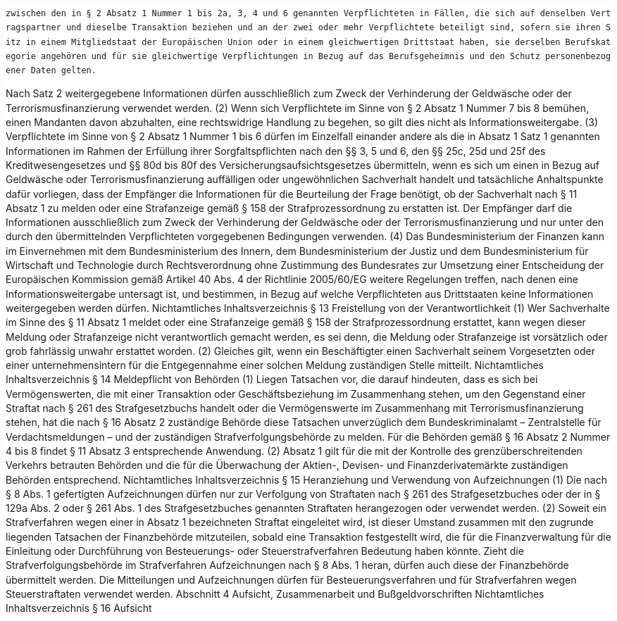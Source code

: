     zwischen den in § 2 Absatz 1 Nummer 1 bis 2a, 3, 4 und 6 genannten Verpflichteten in Fällen, die sich auf denselben Vertragspartner und dieselbe Transaktion beziehen und an der zwei oder mehr Verpflichtete beteiligt sind, sofern sie ihren Sitz in einem Mitgliedstaat der Europäischen Union oder in einem gleichwertigen Drittstaat haben, sie derselben Berufskategorie angehören und für sie gleichwertige Verpflichtungen in Bezug auf das Berufsgeheimnis und den Schutz personenbezogener Daten gelten.

Nach Satz 2 weitergegebene Informationen dürfen ausschließlich zum Zweck der Verhinderung der Geldwäsche oder der Terrorismusfinanzierung verwendet werden.
(2) Wenn sich Verpflichtete im Sinne von § 2 Absatz 1 Nummer 7 bis 8 bemühen, einen Mandanten davon abzuhalten, eine rechtswidrige Handlung zu begehen, so gilt dies nicht als Informationsweitergabe.
(3) Verpflichtete im Sinne von § 2 Absatz 1 Nummer 1 bis 6 dürfen im Einzelfall einander andere als die in Absatz 1 Satz 1 genannten Informationen im Rahmen der Erfüllung ihrer Sorgfaltspflichten nach den §§ 3, 5 und 6, den §§ 25c, 25d und 25f des Kreditwesengesetzes und §§ 80d bis 80f des Versicherungsaufsichtsgesetzes übermitteln, wenn es sich um einen in Bezug auf Geldwäsche oder Terrorismusfinanzierung auffälligen oder ungewöhnlichen Sachverhalt handelt und tatsächliche Anhaltspunkte dafür vorliegen, dass der Empfänger die Informationen für die Beurteilung der Frage benötigt, ob der Sachverhalt nach § 11 Absatz 1 zu melden oder eine Strafanzeige gemäß § 158 der Strafprozessordnung zu erstatten ist. Der Empfänger darf die Informationen ausschließlich zum Zweck der Verhinderung der Geldwäsche oder der Terrorismusfinanzierung und nur unter den durch den übermittelnden Verpflichteten vorgegebenen Bedingungen verwenden.
(4) Das Bundesministerium der Finanzen kann im Einvernehmen mit dem Bundesministerium des Innern, dem Bundesministerium der Justiz und dem Bundesministerium für Wirtschaft und Technologie durch Rechtsverordnung ohne Zustimmung des Bundesrates zur Umsetzung einer Entscheidung der Europäischen Kommission gemäß Artikel 40 Abs. 4 der Richtlinie 2005/60/EG weitere Regelungen treffen, nach denen eine Informationsweitergabe untersagt ist, und bestimmen, in Bezug auf welche Verpflichteten aus Drittstaaten keine Informationen weitergegeben werden dürfen.
Nichtamtliches Inhaltsverzeichnis
§ 13 Freistellung von der Verantwortlichkeit
(1) Wer Sachverhalte im Sinne des § 11 Absatz 1 meldet oder eine Strafanzeige gemäß § 158 der Strafprozessordnung erstattet, kann wegen dieser Meldung oder Strafanzeige nicht verantwortlich gemacht werden, es sei denn, die Meldung oder Strafanzeige ist vorsätzlich oder grob fahrlässig unwahr erstattet worden.
(2) Gleiches gilt, wenn ein Beschäftigter einen Sachverhalt seinem Vorgesetzten oder einer unternehmensintern für die Entgegennahme einer solchen Meldung zuständigen Stelle mitteilt.
Nichtamtliches Inhaltsverzeichnis
§ 14 Meldepflicht von Behörden
(1) Liegen Tatsachen vor, die darauf hindeuten, dass es sich bei Vermögenswerten, die mit einer Transaktion oder Geschäftsbeziehung im Zusammenhang stehen, um den Gegenstand einer Straftat nach § 261 des Strafgesetzbuchs handelt oder die Vermögenswerte im Zusammenhang mit Terrorismusfinanzierung stehen, hat die nach § 16 Absatz 2 zuständige Behörde diese Tatsachen unverzüglich dem Bundeskriminalamt – Zentralstelle für Verdachtsmeldungen – und der zuständigen Strafverfolgungsbehörde zu melden. Für die Behörden gemäß § 16 Absatz 2 Nummer 4 bis 8 findet § 11 Absatz 3 entsprechende Anwendung.
(2) Absatz 1 gilt für die mit der Kontrolle des grenzüberschreitenden Verkehrs betrauten Behörden und die für die Überwachung der Aktien-, Devisen- und Finanzderivatemärkte zuständigen Behörden entsprechend.
Nichtamtliches Inhaltsverzeichnis
§ 15 Heranziehung und Verwendung von Aufzeichnungen
(1) Die nach § 8 Abs. 1 gefertigten Aufzeichnungen dürfen nur zur Verfolgung von Straftaten nach § 261 des Strafgesetzbuches oder der in § 129a Abs. 2 oder § 261 Abs. 1 des Strafgesetzbuches genannten Straftaten herangezogen oder verwendet werden.
(2) Soweit ein Strafverfahren wegen einer in Absatz 1 bezeichneten Straftat eingeleitet wird, ist dieser Umstand zusammen mit den zugrunde liegenden Tatsachen der Finanzbehörde mitzuteilen, sobald eine Transaktion festgestellt wird, die für die Finanzverwaltung für die Einleitung oder Durchführung von Besteuerungs- oder Steuerstrafverfahren Bedeutung haben könnte. Zieht die Strafverfolgungsbehörde im Strafverfahren Aufzeichnungen nach § 8 Abs. 1 heran, dürfen auch diese der Finanzbehörde übermittelt werden. Die Mitteilungen und Aufzeichnungen dürfen für Besteuerungsverfahren und für Strafverfahren wegen Steuerstraftaten verwendet werden.
Abschnitt 4
Aufsicht, Zusammenarbeit und Bußgeldvorschriften
Nichtamtliches Inhaltsverzeichnis
§ 16 Aufsicht